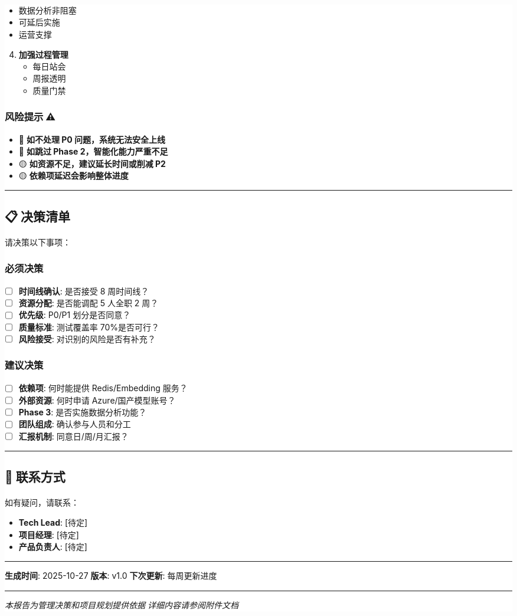    - 数据分析非阻塞
   - 可延后实施
   - 运营支撑

4. **加强过程管理**
   - 每日站会
   - 周报透明
   - 质量门禁

### 风险提示 ⚠️

- 🔴 **如不处理 P0 问题，系统无法安全上线**
- 🔴 **如跳过 Phase 2，智能化能力严重不足**
- 🟡 **如资源不足，建议延长时间或削减 P2**
- 🟡 **依赖项延迟会影响整体进度**

---

## 📋 决策清单

请决策以下事项：

### 必须决策

- [ ] **时间线确认**: 是否接受 8 周时间线？
- [ ] **资源分配**: 是否能调配 5 人全职 2 周？
- [ ] **优先级**: P0/P1 划分是否同意？
- [ ] **质量标准**: 测试覆盖率 70%是否可行？
- [ ] **风险接受**: 对识别的风险是否有补充？

### 建议决策

- [ ] **依赖项**: 何时能提供 Redis/Embedding 服务？
- [ ] **外部资源**: 何时申请 Azure/国产模型账号？
- [ ] **Phase 3**: 是否实施数据分析功能？
- [ ] **团队组成**: 确认参与人员和分工
- [ ] **汇报机制**: 同意日/周/月汇报？

---

## 📧 联系方式

如有疑问，请联系：

- **Tech Lead**: [待定]
- **项目经理**: [待定]
- **产品负责人**: [待定]

---

**生成时间**: 2025-10-27
**版本**: v1.0
**下次更新**: 每周更新进度

---

_本报告为管理决策和项目规划提供依据_
_详细内容请参阅附件文档_
